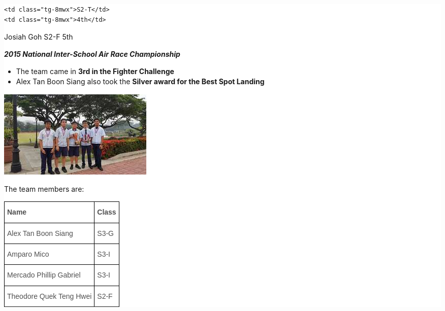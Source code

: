     <td class="tg-8mwx">S2-T</td>
    <td class="tg-8mwx">4th</td>
  </tr>
  <tr>
    <td class="tg-8mwx">Josiah Goh</td>
    <td class="tg-8mwx">S2-F</td>
    <td class="tg-8mwx">5th</td>
  </tr>
</tbody>
</table>

***2015 National Inter-School Air Race Championship***


*   The team came in **3rd in the Fighter Challenge**
*   Alex Tan Boon Siang also took the **Silver award for the Best Spot Landing**

![](/images/fly10.jpg)

The team members are:
<style type="text/css">
.tg  {border-collapse:collapse;border-spacing:0;}
.tg td{border-color:black;border-style:solid;border-width:1px;font-family:Arial, sans-serif;font-size:14px;
  overflow:hidden;padding:10px 5px;word-break:normal;}
.tg th{border-color:black;border-style:solid;border-width:1px;font-family:Arial, sans-serif;font-size:14px;
  font-weight:normal;overflow:hidden;padding:10px 5px;word-break:normal;}
.tg .tg-8mwx{background-color:#FFF;color:#505050;text-align:left;vertical-align:top}
.tg .tg-h3v2{background-color:#FFF;color:#505050;font-weight:bold;text-align:left;vertical-align:top}
</style>
<table class="tg">
<thead>
  <tr>
    <th class="tg-h3v2">Name</th>
    <th class="tg-h3v2">Class</th>
  </tr>
</thead>
<tbody>
  <tr>
    <td class="tg-8mwx">Alex Tan Boon Siang</td>
    <td class="tg-8mwx">S3-G</td>
  </tr>
  <tr>
    <td class="tg-8mwx">Amparo Mico</td>
    <td class="tg-8mwx">S3-I</td>
  </tr>
  <tr>
    <td class="tg-8mwx">Mercado Phillip Gabriel</td>
    <td class="tg-8mwx">S3-I</td>
  </tr>
  <tr>
    <td class="tg-8mwx">Theodore Quek Teng Hwei</td>
    <td class="tg-8mwx">S2-F</td>
  </tr>
  <tr>